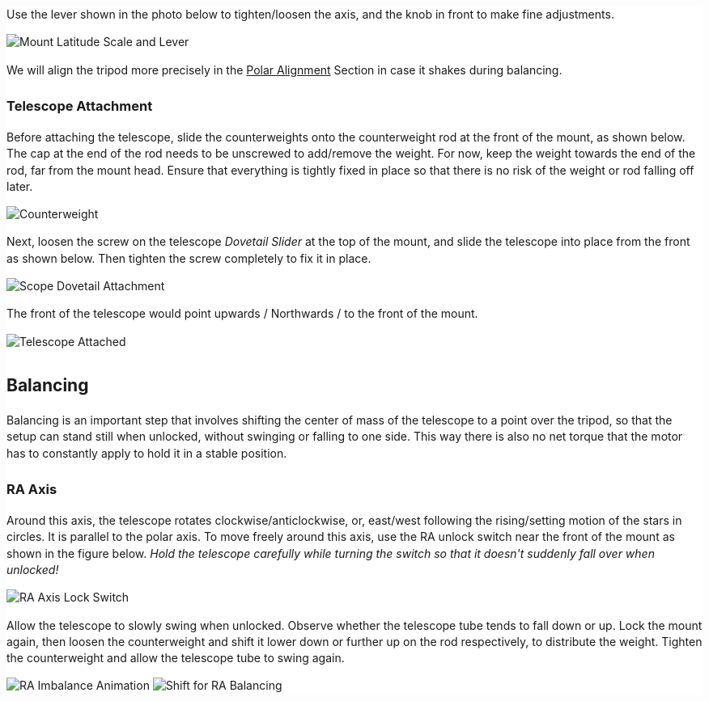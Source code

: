 Use the lever shown in the photo below to tighten/loosen the axis, and the knob in front to make fine adjustments.

<img src="{{ '/assets/images/astrophoto-guide/mount-latitude.jpeg' | relative_url }}" alt="Mount Latitude Scale and Lever" height="400px" class="center"/>

We will align the tripod more precisely in the [Polar Alignment](#polar-alignment) Section in case it shakes during balancing.

### Telescope Attachment

Before attaching the telescope, slide the counterweights onto the counterweight rod at the front of the mount, as shown below. The cap at the end of the rod needs to be unscrewed to add/remove the weight. For now, keep the weight towards the end of the rod, far from the mount head. Ensure that everything is tightly fixed in place so that there is no risk of the weight or rod falling off later. 

<img src="{{ '/assets/images/astrophoto-guide/counterweight.jpeg' | relative_url }}" alt="Counterweight" height="400px" class="center"/>

Next, loosen the screw on the telescope _Dovetail Slider_ at the top of the mount, and slide the telescope into place from the front as shown below. Then tighten the screw completely to fix it in place.

<img src="{{ '/assets/images/astrophoto-guide/dovetail.jpg' | relative_url }}" alt="Scope Dovetail Attachment" height="400px" class="center"/>

The front of the telescope would point upwards / Northwards / to the front of the mount.

<img src="{{ '/assets/images/astrophoto-guide/telescope-attached.jpeg' | relative_url }}" alt="Telescope Attached" height="400px" class="center" id="img-telescope-attached" />

## Balancing

Balancing is an important step that involves shifting the center of mass of the telescope to a point over the tripod, so that the setup can stand still when unlocked, without swinging or falling to one side. This way there is also no net torque that the motor has to constantly apply to hold it in a stable position. 

### RA Axis

Around this axis, the telescope rotates clockwise/anticlockwise, or, east/west following the rising/setting motion of the stars in circles. It is parallel to the polar axis. To move freely around this axis, use the RA unlock switch near the front of the mount as shown in the figure below. *Hold the telescope carefully while turning the switch so that it doesn't suddenly fall over when unlocked!*

<img src="{{ '/assets/images/astrophoto-guide/RA-unlock.jpeg' | relative_url }}" alt="RA Axis Lock Switch" height="400px" class="center"/>

Allow the telescope to slowly swing when unlocked. Observe whether the telescope tube tends to fall down or up. Lock the mount again, then loosen the counterweight and shift it lower down or further up on the rod respectively, to distribute the weight. Tighten the counterweight and allow the telescope tube to swing again.

<div class="imgholder">
    <img src="{{ '/assets/images/astrophoto-guide/RA.gif' | relative_url }}" alt="RA Imbalance Animation"/>
    <img src="{{ '/assets/images/astrophoto-guide/RAshift.jpg' | relative_url }}" alt="Shift for RA Balancing"/>
</div>
